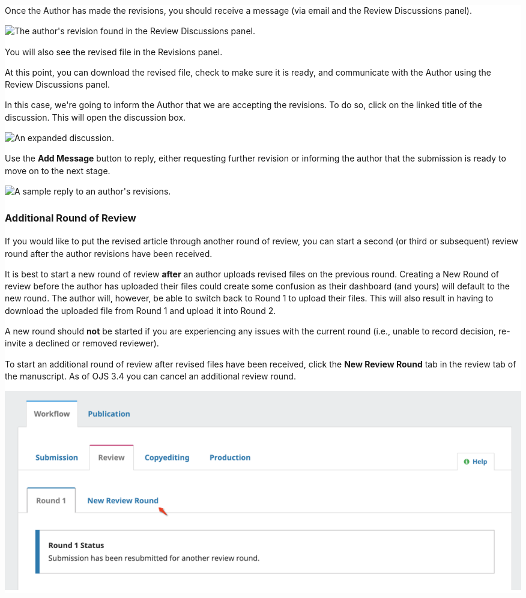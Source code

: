 Once the Author has made the revisions, you should receive a message (via email and the Review Discussions panel).

![The author's revision found in the Review Discussions panel.](./assets/learning-ojs-3-ed-discussion-panel.png)

You will also see the revised file in the Revisions panel.

At this point, you can download the revised file, check to make sure it is ready, and communicate with the Author using the Review Discussions panel.

In this case, we're going to inform the Author that we are accepting the revisions. To do so, click on the linked title of the discussion. This will open the discussion box.

![An expanded discussion.](./assets/learning-ojs-3-ed-discussion-window.png)

Use the **Add Message** button to reply, either requesting further revision or informing the author that the submission is ready to move on to the next stage.

![A sample reply to an author's revisions.](./assets/learning-ojs-3-ed-discussion-window-reply.png)

### Additional Round of Review

If you would like to put the revised article through another round of review, you can start a second (or third or subsequent) review round after the author revisions have been received.

It is best to start a new round of review **after** an author uploads revised files on the previous round. Creating a New Round of review before the author has uploaded their files could create some confusion as their dashboard (and yours) will default to the new round. The author will, however, be able to switch back to Round 1 to upload their files. This will also result in having to download the uploaded file from Round 1 and upload it into Round 2.

A new round should **not** be started if you are experiencing any issues with the current round (i.e., unable to record decision, re-invite a declined or removed reviewer).

To start an additional round of review after revised files have been received, click the **New Review Round** tab in the review tab of the manuscript. As of OJS 3.4 you can cancel an additional review round.

![The New Review Round button in the Review panel](./assets/learning-ojs-3-new-round-1.png)
